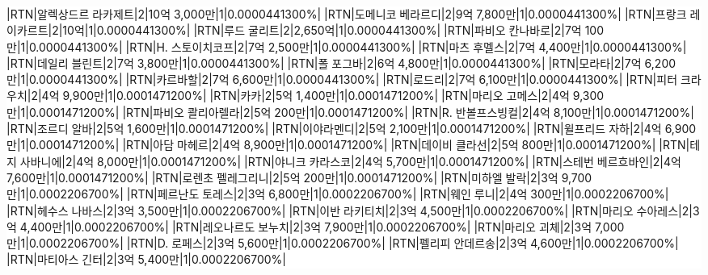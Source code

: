 |RTN|알렉상드르 라카제트|2|10억 3,000만|1|0.0000441300%|
|RTN|도메니코 베라르디|2|9억 7,800만|1|0.0000441300%|
|RTN|프랑크 레이카르트|2|10억|1|0.0000441300%|
|RTN|루드 굴리트|2|2,650억|1|0.0000441300%|
|RTN|파비오 칸나바로|2|7억 100만|1|0.0000441300%|
|RTN|H. 스토이치코프|2|7억 2,500만|1|0.0000441300%|
|RTN|마츠 후멜스|2|7억 4,400만|1|0.0000441300%|
|RTN|데일리 블린트|2|7억 3,800만|1|0.0000441300%|
|RTN|폴 포그바|2|6억 4,800만|1|0.0000441300%|
|RTN|모라타|2|7억 6,200만|1|0.0000441300%|
|RTN|카르바할|2|7억 6,600만|1|0.0000441300%|
|RTN|로드리|2|7억 6,100만|1|0.0000441300%|
|RTN|피터 크라우치|2|4억 9,900만|1|0.0001471200%|
|RTN|카카|2|5억 1,400만|1|0.0001471200%|
|RTN|마리오 고메스|2|4억 9,300만|1|0.0001471200%|
|RTN|파비오 콸리아렐라|2|5억 200만|1|0.0001471200%|
|RTN|R. 반볼프스빙컬|2|4억 8,100만|1|0.0001471200%|
|RTN|조르디 알바|2|5억 1,600만|1|0.0001471200%|
|RTN|이야라멘디|2|5억 2,100만|1|0.0001471200%|
|RTN|윌프리드 자하|2|4억 6,900만|1|0.0001471200%|
|RTN|아담 마헤르|2|4억 8,900만|1|0.0001471200%|
|RTN|데이비 클라선|2|5억 800만|1|0.0001471200%|
|RTN|테지 사바니에|2|4억 8,000만|1|0.0001471200%|
|RTN|야니크 카라스코|2|4억 5,700만|1|0.0001471200%|
|RTN|스테번 베르흐바인|2|4억 7,600만|1|0.0001471200%|
|RTN|로렌초 펠레그리니|2|5억 200만|1|0.0001471200%|
|RTN|미하엘 발락|2|3억 9,700만|1|0.0002206700%|
|RTN|페르난도 토레스|2|3억 6,800만|1|0.0002206700%|
|RTN|웨인 루니|2|4억 300만|1|0.0002206700%|
|RTN|헤수스 나바스|2|3억 3,500만|1|0.0002206700%|
|RTN|이반 라키티치|2|3억 4,500만|1|0.0002206700%|
|RTN|마리오 수아레스|2|3억 4,400만|1|0.0002206700%|
|RTN|레오나르도 보누치|2|3억 7,900만|1|0.0002206700%|
|RTN|마리오 괴체|2|3억 7,000만|1|0.0002206700%|
|RTN|D. 로페스|2|3억 5,600만|1|0.0002206700%|
|RTN|펠리피 안데르송|2|3억 4,600만|1|0.0002206700%|
|RTN|마티아스 긴터|2|3억 5,400만|1|0.0002206700%|